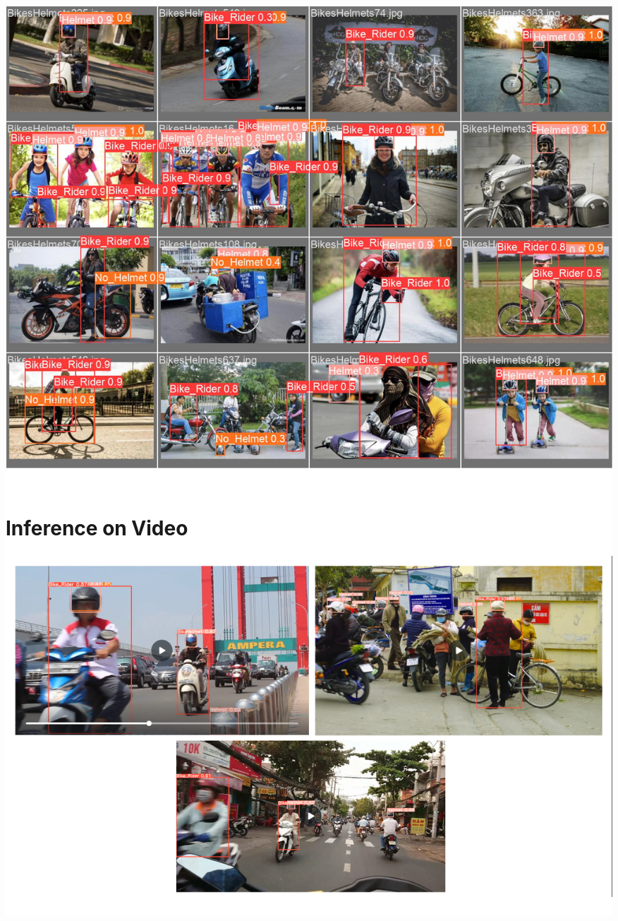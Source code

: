 ![val_batch2_pred](yolov8_images/val_batch2_pred.jpg)   <br /> <br /> 


# Inference on Video
![All_Video_Pred](yolov8_images/All_Video_Pred.png) <br /> <br /> 
